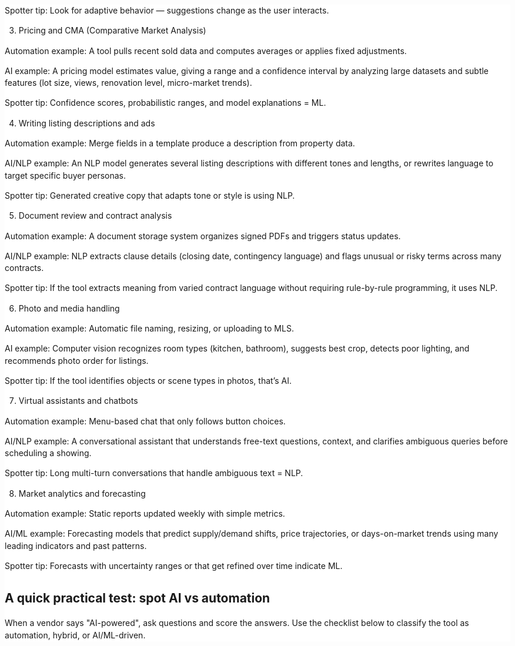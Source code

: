Spotter tip: Look for adaptive behavior — suggestions change as the user interacts.

3) Pricing and CMA (Comparative Market Analysis)

Automation example: A tool pulls recent sold data and computes averages or applies fixed adjustments.

AI example: A pricing model estimates value, giving a range and a confidence interval by analyzing large datasets and subtle features (lot size, views, renovation level, micro-market trends).

Spotter tip: Confidence scores, probabilistic ranges, and model explanations = ML.

4) Writing listing descriptions and ads

Automation example: Merge fields in a template produce a description from property data.

AI/NLP example: An NLP model generates several listing descriptions with different tones and lengths, or rewrites language to target specific buyer personas.

Spotter tip: Generated creative copy that adapts tone or style is using NLP.

5) Document review and contract analysis

Automation example: A document storage system organizes signed PDFs and triggers status updates.

AI/NLP example: NLP extracts clause details (closing date, contingency language) and flags unusual or risky terms across many contracts.

Spotter tip: If the tool extracts meaning from varied contract language without requiring rule-by-rule programming, it uses NLP.

6) Photo and media handling

Automation example: Automatic file naming, resizing, or uploading to MLS.

AI example: Computer vision recognizes room types (kitchen, bathroom), suggests best crop, detects poor lighting, and recommends photo order for listings.

Spotter tip: If the tool identifies objects or scene types in photos, that’s AI.

7) Virtual assistants and chatbots

Automation example: Menu-based chat that only follows button choices.

AI/NLP example: A conversational assistant that understands free-text questions, context, and clarifies ambiguous queries before scheduling a showing.

Spotter tip: Long multi-turn conversations that handle ambiguous text = NLP.

8) Market analytics and forecasting

Automation example: Static reports updated weekly with simple metrics.

AI/ML example: Forecasting models that predict supply/demand shifts, price trajectories, or days-on-market trends using many leading indicators and past patterns.

Spotter tip: Forecasts with uncertainty ranges or that get refined over time indicate ML.

## A quick practical test: spot AI vs automation

When a vendor says "AI-powered", ask questions and score the answers. Use the checklist below to classify the tool as automation, hybrid, or AI/ML-driven.

